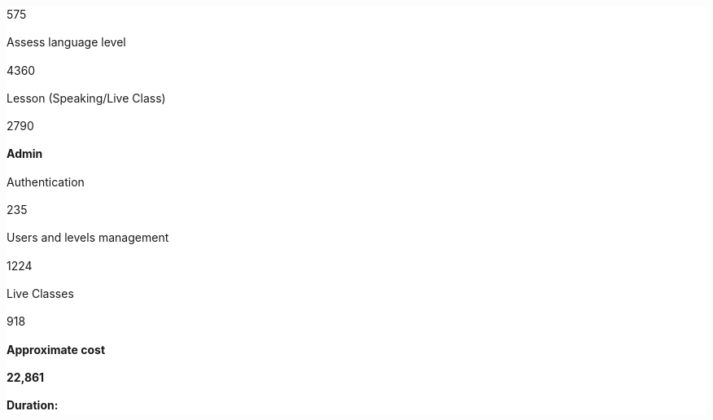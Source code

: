 </td>
<td align="center">
<p>575</p>
</td>
</tr>
<tr>
<td style= "padding: 20px;">
<p>Assess language level</p>
</td>
<td align="center">
<p>4360</p>
</td>
</tr>
<tr>
<td style= "padding: 20px;">
<p>Lesson (Speaking/Live Class)</p>
</td>
<td align="center">
<p>2790</p>
</td>
</tr>

<tr>
<td align="center" colspan="2">
<p><b>Admin</b></p>
</td>
</tr>
<tr>
<td style= "padding: 20px;">
<p>Authentication</p>
</td>
<td align="center">
<p>235</p>
</td>
</tr>
<tr>
<td style= "padding: 20px;">
<p>Users and levels management</p>
</td>
<td align="center">
<p>1224</p>
</td>
</tr>
<tr>
<td style= "padding: 20px;">
<p>Live Classes</p>
</td>
<td align="center">
<p>918</p>
</td>
</tr>
<tr>
<td align="center">
<p><b>Approximate cost</b></p>
</td>
<td align="center">
<p><b>22,861</b></p>
</td>
</tr>
<tr>
<td align="center">
<p><b>Duration:</b></p>
</td>
<td align="center">